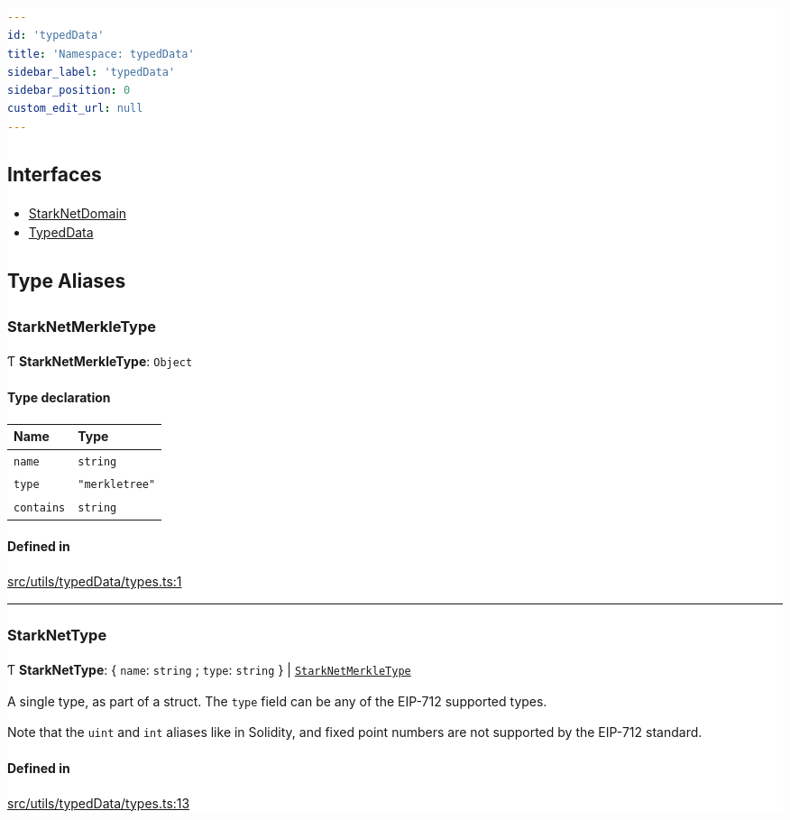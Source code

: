 ```yaml
---
id: 'typedData'
title: 'Namespace: typedData'
sidebar_label: 'typedData'
sidebar_position: 0
custom_edit_url: null
---
```


## Interfaces

- [StarkNetDomain](../interfaces/typedData.StarkNetDomain.md)
- [TypedData](../interfaces/typedData.TypedData.md)

## Type Aliases

### StarkNetMerkleType

Ƭ **StarkNetMerkleType**: `Object`

#### Type declaration

| Name       | Type           |
| :--------- | :------------- |
| `name`     | `string`       |
| `type`     | `"merkletree"` |
| `contains` | `string`       |

#### Defined in

[src/utils/typedData/types.ts:1](https://github.com/PhilippeR26/starknet.js/blob/d3c8cca/src/utils/typedData/types.ts#L1)

---

### StarkNetType

Ƭ **StarkNetType**: { `name`: `string` ; `type`: `string` } \| [`StarkNetMerkleType`](typedData.md#starknetmerkletype)

A single type, as part of a struct. The `type` field can be any of the EIP-712 supported types.

Note that the `uint` and `int` aliases like in Solidity, and fixed point numbers are not supported by the EIP-712
standard.

#### Defined in

[src/utils/typedData/types.ts:13](https://github.com/PhilippeR26/starknet.js/blob/d3c8cca/src/utils/typedData/types.ts#L13)
